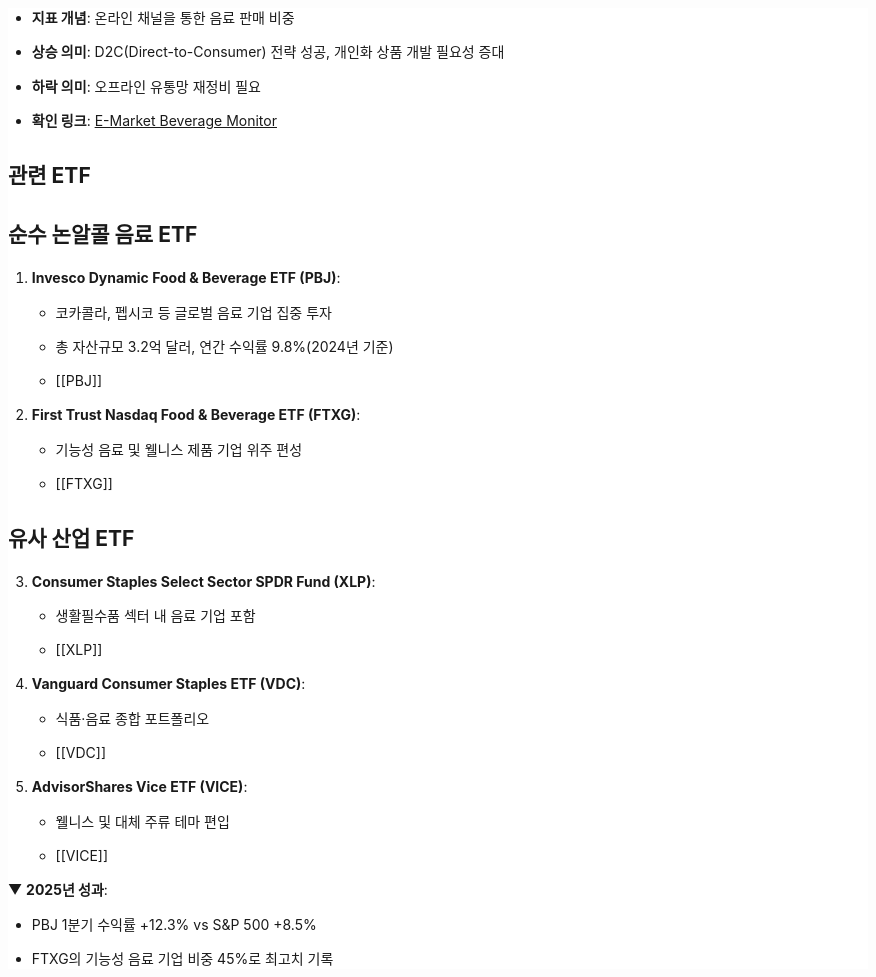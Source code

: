 - **지표 개념**: 온라인 채널을 통한 음료 판매 비중
    
- **상승 의미**: D2C(Direct-to-Consumer) 전략 성공, 개인화 상품 개발 필요성 증대
    
- **하락 의미**: 오프라인 유통망 재정비 필요
    
- **확인 링크**: [E-Market Beverage Monitor](https://www.embm.com/sales-share)
    

## 관련 ETF

## 순수 논알콜 음료 ETF

1. **Invesco Dynamic Food & Beverage ETF (PBJ)**:
    
    - 코카콜라, 펩시코 등 글로벌 음료 기업 집중 투자
        
    - 총 자산규모 3.2억 달러, 연간 수익률 9.8%(2024년 기준)
        
    - [[PBJ]]
        
2. **First Trust Nasdaq Food & Beverage ETF (FTXG)**:
    
    - 기능성 음료 및 웰니스 제품 기업 위주 편성
        
    - [[FTXG]]
        

## 유사 산업 ETF

3. **Consumer Staples Select Sector SPDR Fund (XLP)**:
    
    - 생활필수품 섹터 내 음료 기업 포함
        
    - [[XLP]]
        
4. **Vanguard Consumer Staples ETF (VDC)**:
    
    - 식품·음료 종합 포트폴리오
        
    - [[VDC]]
        
5. **AdvisorShares Vice ETF (VICE)**:
    
    - 웰니스 및 대체 주류 테마 편입
        
    - [[VICE]]
        

▼ **2025년 성과**:

- PBJ 1분기 수익률 +12.3% vs S&P 500 +8.5%
    
- FTXG의 기능성 음료 기업 비중 45%로 최고치 기록